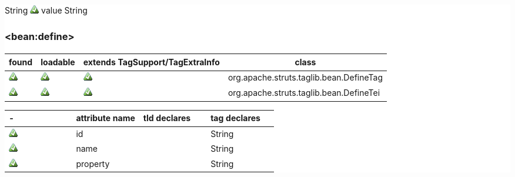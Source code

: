 <td align="left"></td>
<td align="left">String</td>
</tr>
<tr class="even">
<td align="left"><img src="images/icon_success_sml.gif" alt="success" /></td>
<td align="left">value</td>
<td align="left"></td>
<td align="left">String</td>
</tr>
</tbody>
</table>

### \<bean:define\>

| found                                   | loadable                                | extends TagSupport/TagExtraInfo         | class                                   |
|-----------------------------------------|-----------------------------------------|-----------------------------------------|-----------------------------------------|
| ![success](images/icon_success_sml.gif) | ![success](images/icon_success_sml.gif) | ![success](images/icon_success_sml.gif) | org.apache.struts.taglib.bean.DefineTag |
| ![success](images/icon_success_sml.gif) | ![success](images/icon_success_sml.gif) | ![success](images/icon_success_sml.gif) | org.apache.struts.taglib.bean.DefineTei |

<table>
<colgroup>
<col width="25%" />
<col width="25%" />
<col width="25%" />
<col width="25%" />
</colgroup>
<thead>
<tr class="header">
<th align="left">-</th>
<th align="left">attribute name</th>
<th align="left">tld declares</th>
<th align="left">tag declares</th>
</tr>
</thead>
<tbody>
<tr class="odd">
<td align="left"><img src="images/icon_success_sml.gif" alt="success" /></td>
<td align="left">id</td>
<td align="left"></td>
<td align="left">String</td>
</tr>
<tr class="even">
<td align="left"><img src="images/icon_success_sml.gif" alt="success" /></td>
<td align="left">name</td>
<td align="left"></td>
<td align="left">String</td>
</tr>
<tr class="odd">
<td align="left"><img src="images/icon_success_sml.gif" alt="success" /></td>
<td align="left">property</td>
<td align="left"></td>
<td align="left">String</td>
</tr>
<tr class="even">